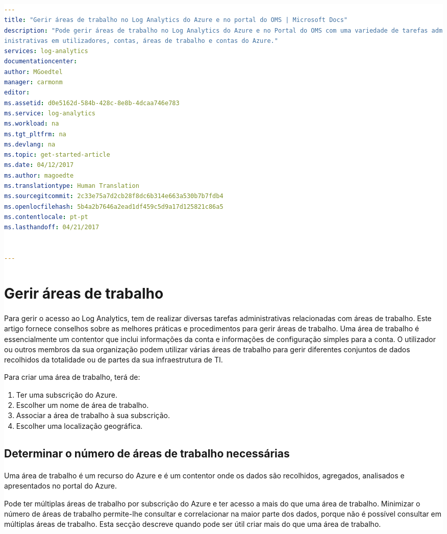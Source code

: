 ```yaml
---
title: "Gerir áreas de trabalho no Log Analytics do Azure e no portal do OMS | Microsoft Docs"
description: "Pode gerir áreas de trabalho no Log Analytics do Azure e no Portal do OMS com uma variedade de tarefas administrativas em utilizadores, contas, áreas de trabalho e contas do Azure."
services: log-analytics
documentationcenter: 
author: MGoedtel
manager: carmonm
editor: 
ms.assetid: d0e5162d-584b-428c-8e8b-4dcaa746e783
ms.service: log-analytics
ms.workload: na
ms.tgt_pltfrm: na
ms.devlang: na
ms.topic: get-started-article
ms.date: 04/12/2017
ms.author: magoedte
ms.translationtype: Human Translation
ms.sourcegitcommit: 2c33e75a7d2cb28f8dc6b314e663a530b7b7fdb4
ms.openlocfilehash: 5b4a2b7646a2ead1df459c5d9a17d125821c86a5
ms.contentlocale: pt-pt
ms.lasthandoff: 04/21/2017


---
```

# <a name="manage-workspaces"></a>Gerir áreas de trabalho

Para gerir o acesso ao Log Analytics, tem de realizar diversas tarefas administrativas relacionadas com áreas de trabalho. Este artigo fornece conselhos sobre as melhores práticas e procedimentos para gerir áreas de trabalho. Uma área de trabalho é essencialmente um contentor que inclui informações da conta e informações de configuração simples para a conta. O utilizador ou outros membros da sua organização podem utilizar várias áreas de trabalho para gerir diferentes conjuntos de dados recolhidos da totalidade ou de partes da sua infraestrutura de TI.

Para criar uma área de trabalho, terá de:

1. Ter uma subscrição do Azure.
2. Escolher um nome de área de trabalho.
3. Associar a área de trabalho à sua subscrição.
4. Escolher uma localização geográfica.

## <a name="determine-the-number-of-workspaces-you-need"></a>Determinar o número de áreas de trabalho necessárias
Uma área de trabalho é um recurso do Azure e é um contentor onde os dados são recolhidos, agregados, analisados e apresentados no portal do Azure.

Pode ter múltiplas áreas de trabalho por subscrição do Azure e ter acesso a mais do que uma área de trabalho. Minimizar o número de áreas de trabalho permite-lhe consultar e correlacionar na maior parte dos dados, porque não é possível consultar em múltiplas áreas de trabalho. Esta secção descreve quando pode ser útil criar mais do que uma área de trabalho.
